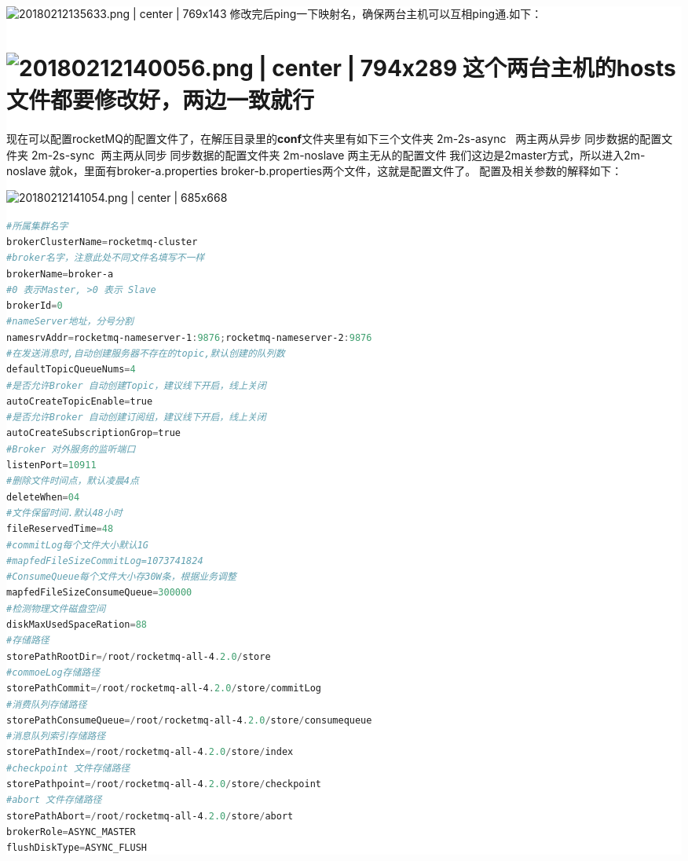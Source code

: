 ![20180212135633.png | center | 769x143](https://gw.alipayobjects.com/zos/skylark/8efbe9cc-9e24-4b9c-8f2a-64558239be8e/2018/png/ba8a7a4d-c7ff-4554-a21d-ae6448035f2f.png "")
修改完后ping一下映射名，确保两台主机可以互相ping通.如下：

![20180212140056.png | center | 794x289](https://gw.alipayobjects.com/zos/skylark/a0ae0e87-beac-4bd4-8faf-293237ffc183/2018/png/82d7e747-2d1b-4b42-9b88-f99985ea9c60.png "")
 **这个两台主机的hosts文件都要修改好，两边一致就行**
================================================================================
现在可以配置rocketMQ的配置文件了，在解压目录里的**conf**文件夹里有如下三个文件夹
2m-2s-async   两主两从异步 同步数据的配置文件夹
2m-2s-sync     两主两从同步 同步数据的配置文件夹
2m-noslave     两主无从的配置文件
我们这边是2master方式，所以进入2m-noslave 就ok，里面有broker-a.properties  broker-b.properties两个文件，这就是配置文件了。
配置及相关参数的解释如下：

![20180212141054.png | center | 685x668](https://gw.alipayobjects.com/zos/skylark/e100acd9-6a4f-4843-a431-620c075de486/2018/png/9e869d39-eae1-4725-abd2-b2a07e448df0.png "")
```powershell
#所属集群名字
brokerClusterName=rocketmq-cluster
#broker名字，注意此处不同文件名填写不一样
brokerName=broker-a
#0 表示Master, >0 表示 Slave
brokerId=0
#nameServer地址，分号分割
namesrvAddr=rocketmq-nameserver-1:9876;rocketmq-nameserver-2:9876
#在发送消息时,自动创建服务器不存在的topic,默认创建的队列数
defaultTopicQueueNums=4
#是否允许Broker 自动创建Topic，建议线下开启，线上关闭
autoCreateTopicEnable=true
#是否允许Broker 自动创建订阅组，建议线下开启，线上关闭
autoCreateSubscriptionGrop=true
#Broker 对外服务的监听端口
listenPort=10911
#删除文件时间点，默认凌晨4点
deleteWhen=04
#文件保留时间.默认48小时
fileReservedTime=48
#commitLog每个文件大小默认1G
#mapfedFileSizeCommitLog=1073741824
#ConsumeQueue每个文件大小存30W条，根据业务调整
mapfedFileSizeConsumeQueue=300000
#检测物理文件磁盘空间
diskMaxUsedSpaceRation=88
#存储路径
storePathRootDir=/root/rocketmq-all-4.2.0/store
#commoeLog存储路径
storePathCommit=/root/rocketmq-all-4.2.0/store/commitLog
#消费队列存储路径
storePathConsumeQueue=/root/rocketmq-all-4.2.0/store/consumequeue
#消息队列索引存储路径
storePathIndex=/root/rocketmq-all-4.2.0/store/index
#checkpoint 文件存储路径
storePathpoint=/root/rocketmq-all-4.2.0/store/checkpoint
#abort 文件存储路径
storePathAbort=/root/rocketmq-all-4.2.0/store/abort
brokerRole=ASYNC_MASTER
flushDiskType=ASYNC_FLUSH
```
 
